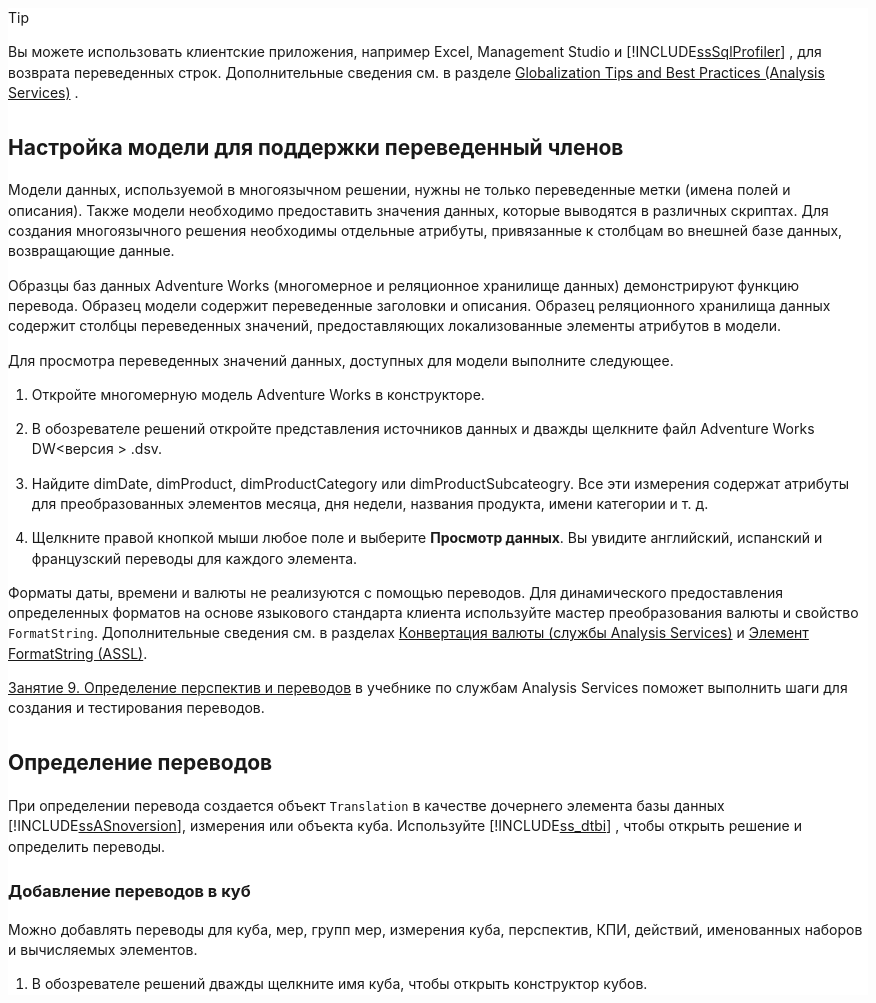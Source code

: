 > [!TIP]  
>  Вы можете использовать клиентские приложения, например Excel, Management Studio и [!INCLUDE[ssSqlProfiler](../includes/sssqlprofiler-md.md)] , для возврата переведенных строк. Дополнительные сведения см. в разделе [Globalization Tips and Best Practices &#40;Analysis Services&#41;](globalization-tips-and-best-practices-analysis-services.md) .  
  
## <a name="setting-up-a-model-to-support-translated-members"></a>Настройка модели для поддержки переведенный членов  
 Модели данных, используемой в многоязычном решении, нужны не только переведенные метки (имена полей и описания). Также модели необходимо предоставить значения данных, которые выводятся в различных скриптах. Для создания многоязычного решения необходимы отдельные атрибуты, привязанные к столбцам во внешней базе данных, возвращающие данные.  
  
 Образцы баз данных Adventure Works (многомерное и реляционное хранилище данных) демонстрируют функцию перевода. Образец модели содержит переведенные заголовки и описания. Образец реляционного хранилища данных содержит столбцы переведенных значений, предоставляющих локализованные элементы атрибутов в модели.  
  
 Для просмотра переведенных значений данных, доступных для модели выполните следующее.  
  
1.  Откройте многомерную модель Adventure Works в конструкторе.  
  
2.  В обозревателе решений откройте представления источников данных и дважды щелкните файл Adventure Works DW\<версия > .dsv.  
  
3.  Найдите dimDate, dimProduct, dimProductCategory или dimProductSubcateogry. Все эти измерения содержат атрибуты для преобразованных элементов месяца, дня недели, названия продукта, имени категории и т. д.  
  
4.  Щелкните правой кнопкой мыши любое поле и выберите **Просмотр данных**. Вы увидите английский, испанский и французский переводы для каждого элемента.  
  
 Форматы даты, времени и валюты не реализуются с помощью переводов. Для динамического предоставления определенных форматов на основе языкового стандарта клиента используйте мастер преобразования валюты и свойство `FormatString`. Дополнительные сведения см. в разделах [Конвертация валюты (службы Analysis Services)](currency-conversions-analysis-services.md) и [Элемент FormatString (ASSL)](https://docs.microsoft.com/bi-reference/assl/properties/formatstring-element-assl).  
  
 [Занятие 9. Определение перспектив и переводов](lesson-9-defining-perspectives-and-translations.md) в учебнике по службам Analysis Services поможет выполнить шаги для создания и тестирования переводов.  
  
## <a name="defining-translations"></a>Определение переводов  
 При определении перевода создается объект `Translation` в качестве дочернего элемента базы данных [!INCLUDE[ssASnoversion](../includes/ssasnoversion-md.md)], измерения или объекта куба. Используйте [!INCLUDE[ss_dtbi](../includes/ss-dtbi-md.md)] , чтобы открыть решение и определить переводы.  
  
### <a name="add-translations-to-a-cube"></a>Добавление переводов в куб  
 Можно добавлять переводы для куба, мер, групп мер, измерения куба, перспектив, КПИ, действий, именованных наборов и вычисляемых элементов.  
  
1.  В обозревателе решений дважды щелкните имя куба, чтобы открыть конструктор кубов.  
  